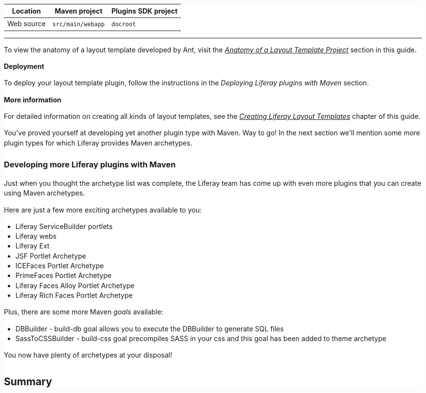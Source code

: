 Location    | Maven project     | Plugins SDK project   |
----------- | ----------------- | --------------------- |
Web source  | `src/main/webapp` | `docroot`             |
---

To view the anatomy of a layout template developed by Ant, visit the [*Anatomy
of a Layout Template
Project*](http://www.liferay.com/documentation/liferay-portal/6.1/development/-/ai/lp-6-1-dgen05-anatomy-of-a-layout-template-0)
section in this guide.

**Deployment**

To deploy your layout template plugin, follow the instructions in the *Deploying
Liferay plugins with Maven* section.

**More information**

For detailed information on creating all kinds of layout templates, see the
[*Creating Liferay Layout
Templates*](http://www.liferay.com/documentation/liferay-portal/6.1/development/-/ai/lp-6-1-dgen05-creating-liferay-layout-templates-0)
chapter of this guide.

You've proved yourself at developing yet another plugin type with Maven. Way to
go! In the next section we'll mention some more plugin types for which Liferay
provides Maven archetypes.

### Developing more Liferay plugins with Maven [](id=developing-more-liferay-plugins-with-maven)

Just when you thought the archetype list was complete, the Liferay team has come
up with even more plugins that you can create using Maven archetypes.

Here are just a few more exciting archetypes available to you:

- Liferay ServiceBuilder portlets
- Liferay webs
- Liferay Ext
- JSF Portlet Archetype
- ICEFaces Portlet Archetype
- PrimeFaces Portlet Archetype
- Liferay Faces Alloy Portlet Archetype
- Liferay Rich Faces Portlet Archetype

Plus, there are some more Maven *goals* available:

- DBBuilder - build-db goal allows you to execute the DBBuilder to generate SQL
files
- SassToCSSBuilder - build-css goal precompiles SASS in your css and this goal
has been added to theme archetype

You now have plenty of archetypes at your disposal!

## Summary [](id=lp-6-1-dgen08-summary-0)
